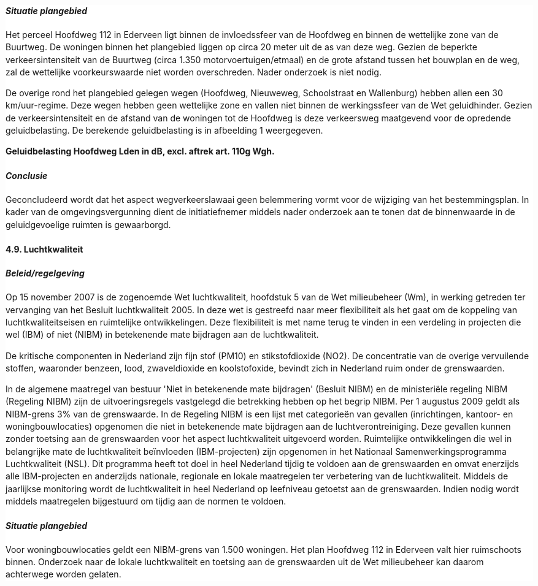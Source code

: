 #### *Situatie plangebied*

Het perceel Hoofdweg 112 in Ederveen ligt binnen de invloedssfeer van de Hoofdweg en binnen de wettelijke zone van de Buurtweg. De woningen binnen het plangebied liggen op circa 20 meter uit de as van deze weg. Gezien de beperkte verkeersintensiteit van de Buurtweg (circa 1.350 motorvoertuigen/etmaal) en de grote afstand tussen het bouwplan en de weg, zal de wettelijke voorkeurswaarde niet worden overschreden. Nader onderzoek is niet nodig.

De overige rond het plangebied gelegen wegen (Hoofdweg, Nieuweweg, Schoolstraat en Wallenburg) hebben allen een 30 km/uur-regime. Deze wegen hebben geen wettelijke zone en vallen niet binnen de werkingssfeer van de Wet geluidhinder. Gezien de verkeersintensiteit en de afstand van de woningen tot de Hoofdweg is deze verkeersweg maatgevend voor de opredende geluidbelasting. De berekende geluidbelasting is in afbeelding 1 weergegeven.

**Geluidbelasting Hoofdweg Lden in dB, excl. aftrek art. 110g Wgh.**

#### *Conclusie*

Geconcludeerd wordt dat het aspect wegverkeerslawaai geen belemmering vormt voor de wijziging van het bestemmingsplan. In kader van de omgevingsvergunning dient de initiatiefnemer middels nader onderzoek aan te tonen dat de binnenwaarde in de geluidgevoelige ruimten is gewaarborgd.

#### <span id="page-33-0"></span>**4.9. Luchtkwaliteit**

#### *Beleid/regelgeving*

Op 15 november 2007 is de zogenoemde Wet luchtkwaliteit, hoofdstuk 5 van de Wet milieubeheer (Wm), in werking getreden ter vervanging van het Besluit luchtkwaliteit 2005. In deze wet is gestreefd naar meer flexibiliteit als het gaat om de koppeling van luchtkwaliteitseisen en ruimtelijke ontwikkelingen. Deze flexibiliteit is met name terug te vinden in een verdeling in projecten die wel (IBM) of niet (NIBM) in betekenende mate bijdragen aan de luchtkwaliteit.

De kritische componenten in Nederland zijn fijn stof (PM10) en stikstofdioxide (NO2). De concentratie van de overige vervuilende stoffen, waaronder benzeen, lood, zwaveldioxide en koolstofoxide, bevindt zich in Nederland ruim onder de grenswaarden.

In de algemene maatregel van bestuur 'Niet in betekenende mate bijdragen' (Besluit NIBM) en de ministeriële regeling NIBM (Regeling NIBM) zijn de uitvoeringsregels vastgelegd die betrekking hebben op het begrip NIBM. Per 1 augustus 2009 geldt als NIBM-grens 3% van de grenswaarde. In de Regeling NIBM is een lijst met categorieën van gevallen (inrichtingen, kantoor- en woningbouwlocaties) opgenomen die niet in betekenende mate bijdragen aan de luchtverontreiniging. Deze gevallen kunnen zonder toetsing aan de grenswaarden voor het aspect luchtkwaliteit uitgevoerd worden. Ruimtelijke ontwikkelingen die wel in belangrijke mate de luchtkwaliteit beïnvloeden (IBM-projecten) zijn opgenomen in het Nationaal Samenwerkingsprogramma Luchtkwaliteit (NSL). Dit programma heeft tot doel in heel Nederland tijdig te voldoen aan de grenswaarden en omvat enerzijds alle IBM-projecten en anderzijds nationale, regionale en lokale maatregelen ter verbetering van de luchtkwaliteit. Middels de jaarlijkse monitoring wordt de luchtkwaliteit in heel Nederland op leefniveau getoetst aan de grenswaarden. Indien nodig wordt middels maatregelen bijgestuurd om tijdig aan de normen te voldoen.

#### *Situatie plangebied*

Voor woningbouwlocaties geldt een NIBM-grens van 1.500 woningen. Het plan Hoofdweg 112 in Ederveen valt hier ruimschoots binnen. Onderzoek naar de lokale luchtkwaliteit en toetsing aan de grenswaarden uit de Wet milieubeheer kan daarom achterwege worden gelaten.
